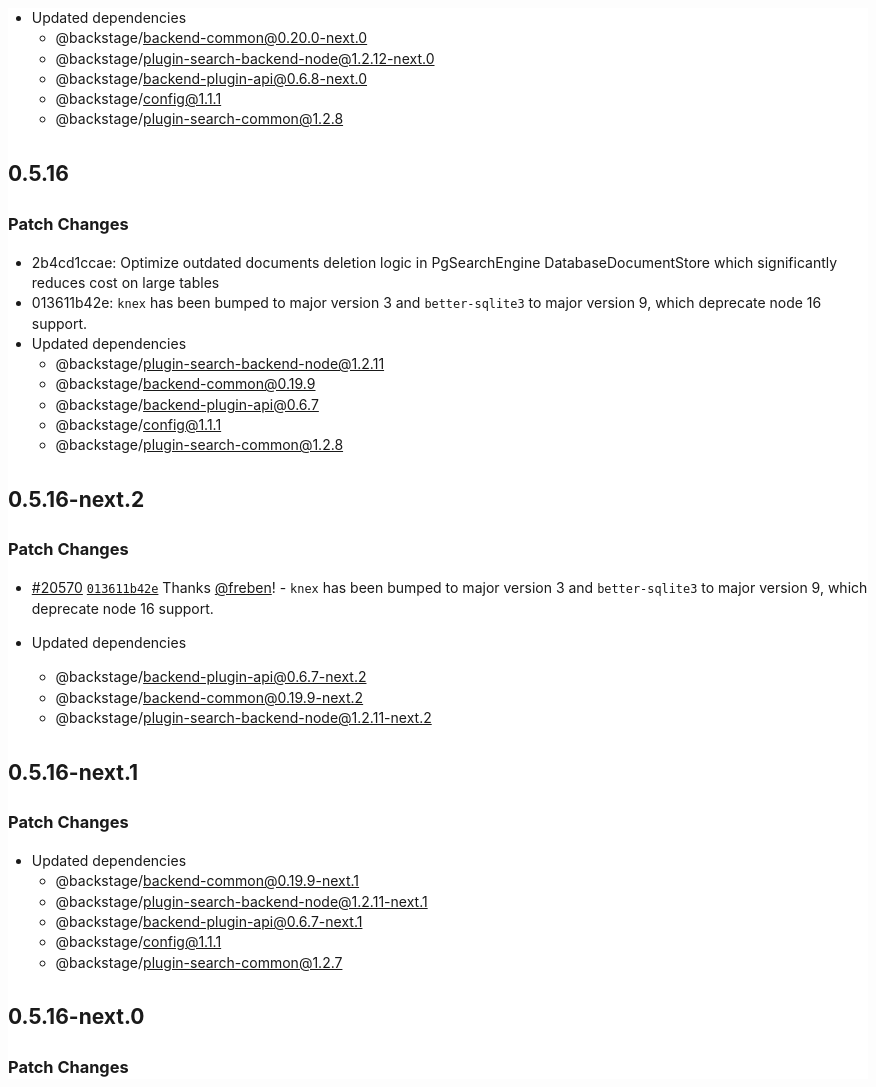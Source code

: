 - Updated dependencies
  - @backstage/backend-common@0.20.0-next.0
  - @backstage/plugin-search-backend-node@1.2.12-next.0
  - @backstage/backend-plugin-api@0.6.8-next.0
  - @backstage/config@1.1.1
  - @backstage/plugin-search-common@1.2.8

## 0.5.16

### Patch Changes

- 2b4cd1ccae: Optimize outdated documents deletion logic in PgSearchEngine DatabaseDocumentStore which significantly reduces cost on large tables
- 013611b42e: `knex` has been bumped to major version 3 and `better-sqlite3` to major version 9, which deprecate node 16 support.
- Updated dependencies
  - @backstage/plugin-search-backend-node@1.2.11
  - @backstage/backend-common@0.19.9
  - @backstage/backend-plugin-api@0.6.7
  - @backstage/config@1.1.1
  - @backstage/plugin-search-common@1.2.8

## 0.5.16-next.2

### Patch Changes

- [#20570](https://github.com/backstage/backstage/pull/20570) [`013611b42e`](https://github.com/backstage/backstage/commit/013611b42ed457fefa9bb85fddf416cf5e0c1f76) Thanks [@freben](https://github.com/freben)! - `knex` has been bumped to major version 3 and `better-sqlite3` to major version 9, which deprecate node 16 support.

- Updated dependencies
  - @backstage/backend-plugin-api@0.6.7-next.2
  - @backstage/backend-common@0.19.9-next.2
  - @backstage/plugin-search-backend-node@1.2.11-next.2

## 0.5.16-next.1

### Patch Changes

- Updated dependencies
  - @backstage/backend-common@0.19.9-next.1
  - @backstage/plugin-search-backend-node@1.2.11-next.1
  - @backstage/backend-plugin-api@0.6.7-next.1
  - @backstage/config@1.1.1
  - @backstage/plugin-search-common@1.2.7

## 0.5.16-next.0

### Patch Changes
